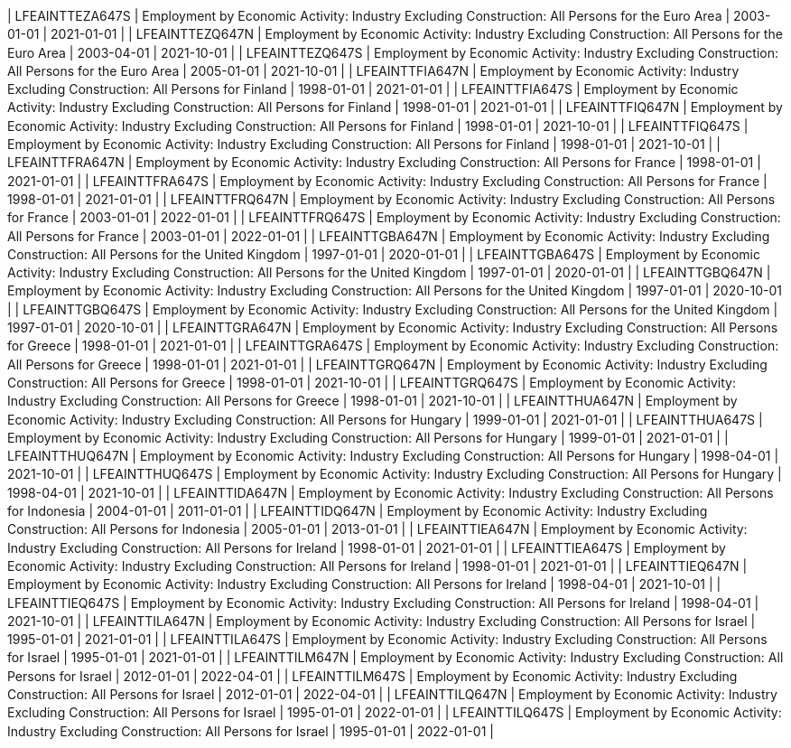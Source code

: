 | LFEAINTTEZA647S | Employment by Economic Activity: Industry Excluding Construction: All Persons for the Euro Area          | 2003-01-01          | 2021-01-01        |
| LFEAINTTEZQ647N | Employment by Economic Activity: Industry Excluding Construction: All Persons for the Euro Area          | 2003-04-01          | 2021-10-01        |
| LFEAINTTEZQ647S | Employment by Economic Activity: Industry Excluding Construction: All Persons for the Euro Area          | 2005-01-01          | 2021-10-01        |
| LFEAINTTFIA647N | Employment by Economic Activity: Industry Excluding Construction: All Persons for Finland                | 1998-01-01          | 2021-01-01        |
| LFEAINTTFIA647S | Employment by Economic Activity: Industry Excluding Construction: All Persons for Finland                | 1998-01-01          | 2021-01-01        |
| LFEAINTTFIQ647N | Employment by Economic Activity: Industry Excluding Construction: All Persons for Finland                | 1998-01-01          | 2021-10-01        |
| LFEAINTTFIQ647S | Employment by Economic Activity: Industry Excluding Construction: All Persons for Finland                | 1998-01-01          | 2021-10-01        |
| LFEAINTTFRA647N | Employment by Economic Activity: Industry Excluding Construction: All Persons for France                 | 1998-01-01          | 2021-01-01        |
| LFEAINTTFRA647S | Employment by Economic Activity: Industry Excluding Construction: All Persons for France                 | 1998-01-01          | 2021-01-01        |
| LFEAINTTFRQ647N | Employment by Economic Activity: Industry Excluding Construction: All Persons for France                 | 2003-01-01          | 2022-01-01        |
| LFEAINTTFRQ647S | Employment by Economic Activity: Industry Excluding Construction: All Persons for France                 | 2003-01-01          | 2022-01-01        |
| LFEAINTTGBA647N | Employment by Economic Activity: Industry Excluding Construction: All Persons for the United Kingdom     | 1997-01-01          | 2020-01-01        |
| LFEAINTTGBA647S | Employment by Economic Activity: Industry Excluding Construction: All Persons for the United Kingdom     | 1997-01-01          | 2020-01-01        |
| LFEAINTTGBQ647N | Employment by Economic Activity: Industry Excluding Construction: All Persons for the United Kingdom     | 1997-01-01          | 2020-10-01        |
| LFEAINTTGBQ647S | Employment by Economic Activity: Industry Excluding Construction: All Persons for the United Kingdom     | 1997-01-01          | 2020-10-01        |
| LFEAINTTGRA647N | Employment by Economic Activity: Industry Excluding Construction: All Persons for Greece                 | 1998-01-01          | 2021-01-01        |
| LFEAINTTGRA647S | Employment by Economic Activity: Industry Excluding Construction: All Persons for Greece                 | 1998-01-01          | 2021-01-01        |
| LFEAINTTGRQ647N | Employment by Economic Activity: Industry Excluding Construction: All Persons for Greece                 | 1998-01-01          | 2021-10-01        |
| LFEAINTTGRQ647S | Employment by Economic Activity: Industry Excluding Construction: All Persons for Greece                 | 1998-01-01          | 2021-10-01        |
| LFEAINTTHUA647N | Employment by Economic Activity: Industry Excluding Construction: All Persons for Hungary                | 1999-01-01          | 2021-01-01        |
| LFEAINTTHUA647S | Employment by Economic Activity: Industry Excluding Construction: All Persons for Hungary                | 1999-01-01          | 2021-01-01        |
| LFEAINTTHUQ647N | Employment by Economic Activity: Industry Excluding Construction: All Persons for Hungary                | 1998-04-01          | 2021-10-01        |
| LFEAINTTHUQ647S | Employment by Economic Activity: Industry Excluding Construction: All Persons for Hungary                | 1998-04-01          | 2021-10-01        |
| LFEAINTTIDA647N | Employment by Economic Activity: Industry Excluding Construction: All Persons for Indonesia              | 2004-01-01          | 2011-01-01        |
| LFEAINTTIDQ647N | Employment by Economic Activity: Industry Excluding Construction: All Persons for Indonesia              | 2005-01-01          | 2013-01-01        |
| LFEAINTTIEA647N | Employment by Economic Activity: Industry Excluding Construction: All Persons for Ireland                | 1998-01-01          | 2021-01-01        |
| LFEAINTTIEA647S | Employment by Economic Activity: Industry Excluding Construction: All Persons for Ireland                | 1998-01-01          | 2021-01-01        |
| LFEAINTTIEQ647N | Employment by Economic Activity: Industry Excluding Construction: All Persons for Ireland                | 1998-04-01          | 2021-10-01        |
| LFEAINTTIEQ647S | Employment by Economic Activity: Industry Excluding Construction: All Persons for Ireland                | 1998-04-01          | 2021-10-01        |
| LFEAINTTILA647N | Employment by Economic Activity: Industry Excluding Construction: All Persons for Israel                 | 1995-01-01          | 2021-01-01        |
| LFEAINTTILA647S | Employment by Economic Activity: Industry Excluding Construction: All Persons for Israel                 | 1995-01-01          | 2021-01-01        |
| LFEAINTTILM647N | Employment by Economic Activity: Industry Excluding Construction: All Persons for Israel                 | 2012-01-01          | 2022-04-01        |
| LFEAINTTILM647S | Employment by Economic Activity: Industry Excluding Construction: All Persons for Israel                 | 2012-01-01          | 2022-04-01        |
| LFEAINTTILQ647N | Employment by Economic Activity: Industry Excluding Construction: All Persons for Israel                 | 1995-01-01          | 2022-01-01        |
| LFEAINTTILQ647S | Employment by Economic Activity: Industry Excluding Construction: All Persons for Israel                 | 1995-01-01          | 2022-01-01        |